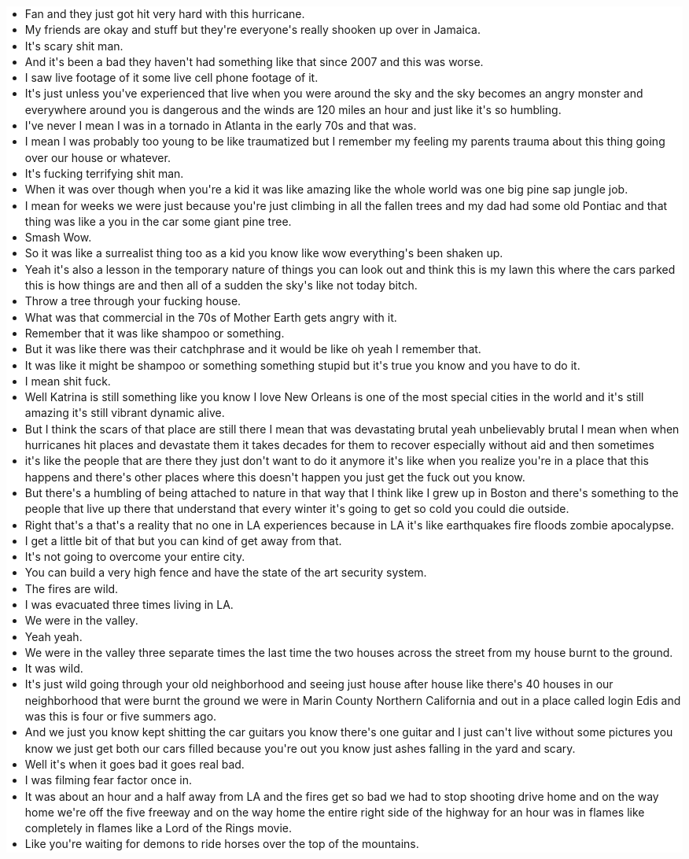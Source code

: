 *  Fan and they just got hit very hard with this hurricane.
*  My friends are okay and stuff but they're everyone's really shooken up over in Jamaica.
*  It's scary shit man.
*  And it's been a bad they haven't had something like that since 2007 and this was worse.
*  I saw live footage of it some live cell phone footage of it.
*  It's just unless you've experienced that live when you were around the sky and the sky becomes an angry monster and everywhere around you is dangerous and the winds are 120 miles an hour and just like it's so humbling.
*  I've never I mean I was in a tornado in Atlanta in the early 70s and that was.
*  I mean I was probably too young to be like traumatized but I remember my feeling my parents trauma about this thing going over our house or whatever.
*  It's fucking terrifying shit man.
*  When it was over though when you're a kid it was like amazing like the whole world was one big pine sap jungle job.
*  I mean for weeks we were just because you're just climbing in all the fallen trees and my dad had some old Pontiac and that thing was like a you in the car some giant pine tree.
*  Smash Wow.
*  So it was like a surrealist thing too as a kid you know like wow everything's been shaken up.
*  Yeah it's also a lesson in the temporary nature of things you can look out and think this is my lawn this where the cars parked this is how things are and then all of a sudden the sky's like not today bitch.
*  Throw a tree through your fucking house.
*  What was that commercial in the 70s of Mother Earth gets angry with it.
*  Remember that it was like shampoo or something.
*  But it was like there was their catchphrase and it would be like oh yeah I remember that.
*  It was like it might be shampoo or something something stupid but it's true you know and you have to do it.
*  I mean shit fuck.
*  Well Katrina is still something like you know I love New Orleans is one of the most special cities in the world and it's still amazing it's still vibrant dynamic alive.
*  But I think the scars of that place are still there I mean that was devastating brutal yeah unbelievably brutal I mean when when hurricanes hit places and devastate them it takes decades for them to recover especially without aid and then sometimes
*  it's like the people that are there they just don't want to do it anymore it's like when you realize you're in a place that this happens and there's other places where this doesn't happen you just get the fuck out you know.
*  But there's a humbling of being attached to nature in that way that I think like I grew up in Boston and there's something to the people that live up there that understand that every winter it's going to get so cold you could die outside.
*  Right that's a that's a reality that no one in LA experiences because in LA it's like earthquakes fire floods zombie apocalypse.
*  I get a little bit of that but you can kind of get away from that.
*  It's not going to overcome your entire city.
*  You can build a very high fence and have the state of the art security system.
*  The fires are wild.
*  I was evacuated three times living in LA.
*  We were in the valley.
*  Yeah yeah.
*  We were in the valley three separate times the last time the two houses across the street from my house burnt to the ground.
*  It was wild.
*  It's just wild going through your old neighborhood and seeing just house after house like there's 40 houses in our neighborhood that were burnt the ground we were in Marin County Northern California and out in a place called login Edis and was this is four or five summers ago.
*  And we just you know kept shitting the car guitars you know there's one guitar and I just can't live without some pictures you know we just get both our cars filled because you're out you know just ashes falling in the yard and scary.
*  Well it's when it goes bad it goes real bad.
*  I was filming fear factor once in.
*  It was about an hour and a half away from LA and the fires get so bad we had to stop shooting drive home and on the way home we're off the five freeway and on the way home the entire right side of the highway for an hour was in flames like completely in flames like a Lord of the Rings movie.
*  Like you're waiting for demons to ride horses over the top of the mountains.